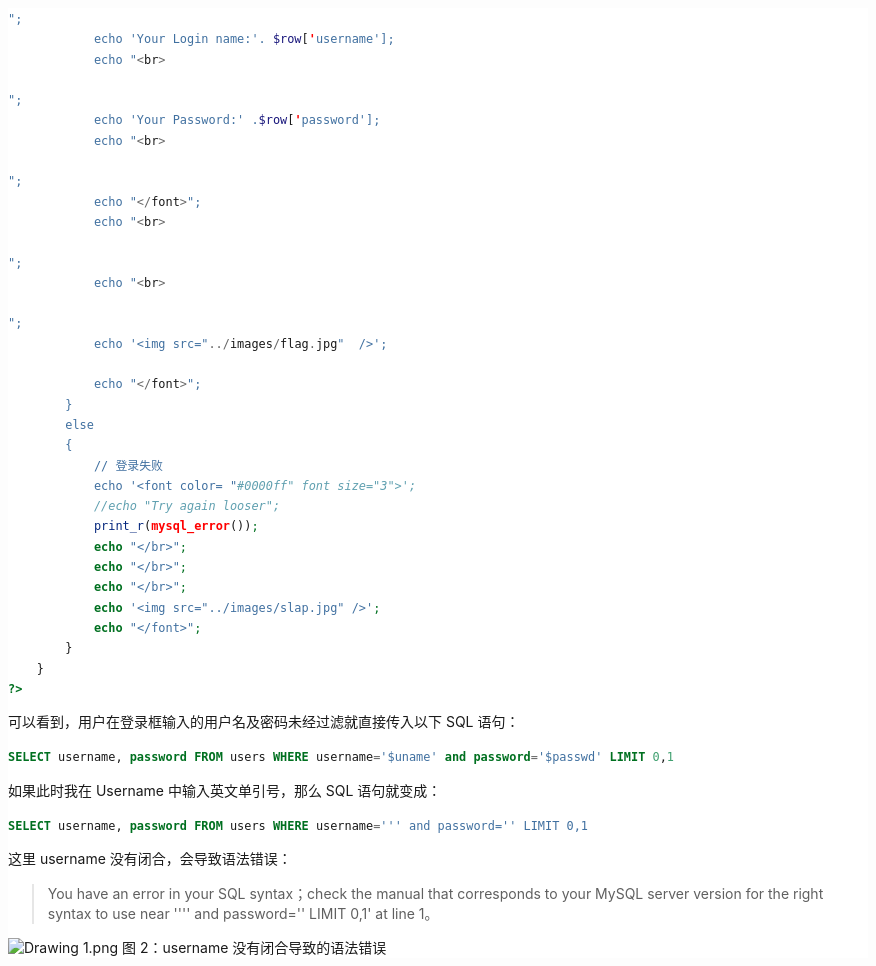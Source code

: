 ```php
";
			echo 'Your Login name:'. $row['username'];
			echo "<br>

";
			echo 'Your Password:' .$row['password'];
			echo "<br>

";
			echo "</font>";
			echo "<br>

";
			echo "<br>

";
			echo '<img src="../images/flag.jpg"  />';	
			
	  		echo "</font>";
	  	}
		else
		{
            // 登录失败
			echo '<font color= "#0000ff" font size="3">';
			//echo "Try again looser";
			print_r(mysql_error());
			echo "</br>";
			echo "</br>";
			echo "</br>";
			echo '<img src="../images/slap.jpg" />';	
			echo "</font>";
		}
	}
?>
```

可以看到，用户在登录框输入的用户名及密码未经过滤就直接传入以下 SQL 语句：

```sql
SELECT username, password FROM users WHERE username='$uname' and password='$passwd' LIMIT 0,1
```

如果此时我在 Username 中输入英文单引号，那么 SQL 语句就变成：

```sql
SELECT username, password FROM users WHERE username=''' and password='' LIMIT 0,1
```

这里 username 没有闭合，会导致语法错误：
> You have an error in your SQL syntax；check the manual that corresponds to your MySQL server version for the right syntax to use near '''' and password='' LIMIT 0,1' at line 1。

<Image alt="Drawing 1.png" src="https://s0.lgstatic.com/i/image2/M01/03/A4/CgpVE1_gPPmAe_Z_AALZLcXi9OA547.png"/>  
图 2：username 没有闭合导致的语法错误
